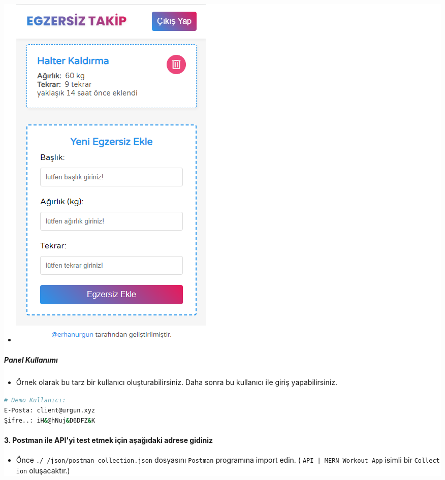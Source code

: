 - ![Web App](/_/img/ss13.png)

##### Panel Kullanımı
+ Örnek olarak bu tarz bir kullanıcı oluşturabilirsiniz. Daha sonra bu kullanıcı ile giriş yapabilirsiniz.
```bash
# Demo Kullanıcı:
E-Posta: client@urgun.xyz
Şifre..: iH&@hNuj&D6DFZ&K
```

#### 3. Postman ile API'yi test etmek için aşağıdaki adrese gidiniz
+ Önce `./_/json/postman_collection.json` dosyasını `Postman` programına import edin. ( `API | MERN Workout App` isimli bir `Collection` oluşacaktır.)